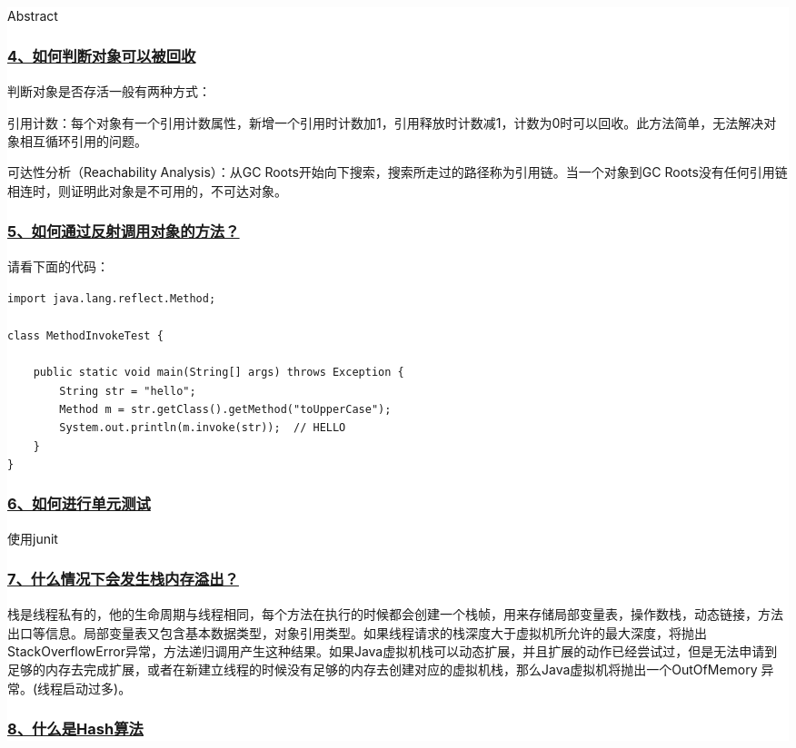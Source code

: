 
Abstract


### [4、如何判断对象可以被回收](https://github.com/liantengda/JavaEngineerBooks/blob/master/docs/Java/Java面试2021秋招面试问题，附答案.md#4如何判断对象可以被回收)  


判断对象是否存活一般有两种方式：

引用计数：每个对象有一个引用计数属性，新增一个引用时计数加1，引用释放时计数减1，计数为0时可以回收。此方法简单，无法解决对象相互循环引用的问题。

可达性分析（Reachability Analysis）：从GC Roots开始向下搜索，搜索所走过的路径称为引用链。当一个对象到GC Roots没有任何引用链相连时，则证明此对象是不可用的，不可达对象。


### [5、如何通过反射调用对象的方法？](https://github.com/liantengda/JavaEngineerBooks/blob/master/docs/Java/Java面试2021秋招面试问题，附答案.md#5如何通过反射调用对象的方法)  




请看下面的代码：

```
import java.lang.reflect.Method;

class MethodInvokeTest {

    public static void main(String[] args) throws Exception {
        String str = "hello";
        Method m = str.getClass().getMethod("toUpperCase");
        System.out.println(m.invoke(str));  // HELLO
    }
}
```


### [6、如何进行单元测试](https://github.com/liantengda/JavaEngineerBooks/blob/master/docs/Java/Java面试2021秋招面试问题，附答案.md#6如何进行单元测试)  


使用junit


### [7、什么情况下会发生栈内存溢出？](https://github.com/liantengda/JavaEngineerBooks/blob/master/docs/Java/Java面试2021秋招面试问题，附答案.md#7什么情况下会发生栈内存溢出)  


栈是线程私有的，他的生命周期与线程相同，每个方法在执行的时候都会创建一个栈帧，用来存储局部变量表，操作数栈，动态链接，方法出口等信息。局部变量表又包含基本数据类型，对象引用类型。如果线程请求的栈深度大于虚拟机所允许的最大深度，将抛出StackOverflowError异常，方法递归调用产生这种结果。如果Java虚拟机栈可以动态扩展，并且扩展的动作已经尝试过，但是无法申请到足够的内存去完成扩展，或者在新建立线程的时候没有足够的内存去创建对应的虚拟机栈，那么Java虚拟机将抛出一个OutOfMemory 异常。(线程启动过多)。


### [8、什么是Hash算法](https://github.com/liantengda/JavaEngineerBooks/blob/master/docs/Java/Java面试2021秋招面试问题，附答案.md#8什么是hash算法)  
